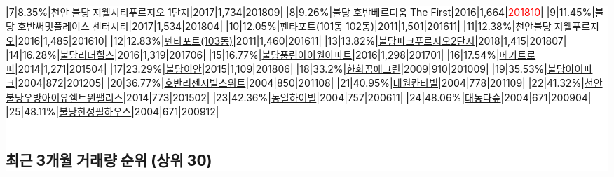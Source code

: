 |7|8.35%|[천안 불당 지웰시티푸르지오 1단지](https://search.naver.com/search.naver?query=%EC%B6%A9%EC%B2%AD%EB%82%A8%EB%8F%84+%EC%B2%9C%EC%95%88%EC%8B%9C+%EC%84%9C%EB%B6%81%EA%B5%AC+%EB%B6%88%EB%8B%B9%EB%8F%99+%EC%B2%9C%EC%95%88+%EB%B6%88%EB%8B%B9+%EC%A7%80%EC%9B%B0%EC%8B%9C%ED%8B%B0%ED%91%B8%EB%A5%B4%EC%A7%80%EC%98%A4+1%EB%8B%A8%EC%A7%80)|2017|1,734|201809|
|8|9.26%|[불당 호반베르디움 The First](https://search.naver.com/search.naver?query=%EC%B6%A9%EC%B2%AD%EB%82%A8%EB%8F%84+%EC%B2%9C%EC%95%88%EC%8B%9C+%EC%84%9C%EB%B6%81%EA%B5%AC+%EB%B6%88%EB%8B%B9%EB%8F%99+%EB%B6%88%EB%8B%B9+%ED%98%B8%EB%B0%98%EB%B2%A0%EB%A5%B4%EB%94%94%EC%9B%80+The+First)|2016|1,664|<span style="color:red">201810</span>|
|9|11.45%|[불당 호반써밋플레이스 센터시티](https://search.naver.com/search.naver?query=%EC%B6%A9%EC%B2%AD%EB%82%A8%EB%8F%84+%EC%B2%9C%EC%95%88%EC%8B%9C+%EC%84%9C%EB%B6%81%EA%B5%AC+%EB%B6%88%EB%8B%B9%EB%8F%99+%EB%B6%88%EB%8B%B9+%ED%98%B8%EB%B0%98%EC%8D%A8%EB%B0%8B%ED%94%8C%EB%A0%88%EC%9D%B4%EC%8A%A4+%EC%84%BC%ED%84%B0%EC%8B%9C%ED%8B%B0)|2017|1,534|201804|
|10|12.05%|[펜타포트(101동 102동)](https://search.naver.com/search.naver?query=%EC%B6%A9%EC%B2%AD%EB%82%A8%EB%8F%84+%EC%B2%9C%EC%95%88%EC%8B%9C+%EC%84%9C%EB%B6%81%EA%B5%AC+%EB%B6%88%EB%8B%B9%EB%8F%99+%ED%8E%9C%ED%83%80%ED%8F%AC%ED%8A%B8%28101%EB%8F%99+102%EB%8F%99%29)|2011|1,501|201611|
|11|12.38%|[천안불당 지웰푸르지오](https://search.naver.com/search.naver?query=%EC%B6%A9%EC%B2%AD%EB%82%A8%EB%8F%84+%EC%B2%9C%EC%95%88%EC%8B%9C+%EC%84%9C%EB%B6%81%EA%B5%AC+%EB%B6%88%EB%8B%B9%EB%8F%99+%EC%B2%9C%EC%95%88%EB%B6%88%EB%8B%B9+%EC%A7%80%EC%9B%B0%ED%91%B8%EB%A5%B4%EC%A7%80%EC%98%A4)|2016|1,485|201610|
|12|12.83%|[펜타포트(103동)](https://search.naver.com/search.naver?query=%EC%B6%A9%EC%B2%AD%EB%82%A8%EB%8F%84+%EC%B2%9C%EC%95%88%EC%8B%9C+%EC%84%9C%EB%B6%81%EA%B5%AC+%EB%B6%88%EB%8B%B9%EB%8F%99+%ED%8E%9C%ED%83%80%ED%8F%AC%ED%8A%B8%28103%EB%8F%99%29)|2011|1,460|201611|
|13|13.82%|[불당파크푸르지오2단지](https://search.naver.com/search.naver?query=%EC%B6%A9%EC%B2%AD%EB%82%A8%EB%8F%84+%EC%B2%9C%EC%95%88%EC%8B%9C+%EC%84%9C%EB%B6%81%EA%B5%AC+%EB%B6%88%EB%8B%B9%EB%8F%99+%EB%B6%88%EB%8B%B9%ED%8C%8C%ED%81%AC%ED%91%B8%EB%A5%B4%EC%A7%80%EC%98%A42%EB%8B%A8%EC%A7%80)|2018|1,415|201807|
|14|16.28%|[불당리더힐스](https://search.naver.com/search.naver?query=%EC%B6%A9%EC%B2%AD%EB%82%A8%EB%8F%84+%EC%B2%9C%EC%95%88%EC%8B%9C+%EC%84%9C%EB%B6%81%EA%B5%AC+%EB%B6%88%EB%8B%B9%EB%8F%99+%EB%B6%88%EB%8B%B9%EB%A6%AC%EB%8D%94%ED%9E%90%EC%8A%A4)|2016|1,319|201706|
|15|16.77%|[불당풍림아이원아파트](https://search.naver.com/search.naver?query=%EC%B6%A9%EC%B2%AD%EB%82%A8%EB%8F%84+%EC%B2%9C%EC%95%88%EC%8B%9C+%EC%84%9C%EB%B6%81%EA%B5%AC+%EB%B6%88%EB%8B%B9%EB%8F%99+%EB%B6%88%EB%8B%B9%ED%92%8D%EB%A6%BC%EC%95%84%EC%9D%B4%EC%9B%90%EC%95%84%ED%8C%8C%ED%8A%B8)|2016|1,298|201701|
|16|17.54%|[메가트로피](https://search.naver.com/search.naver?query=%EC%B6%A9%EC%B2%AD%EB%82%A8%EB%8F%84+%EC%B2%9C%EC%95%88%EC%8B%9C+%EC%84%9C%EB%B6%81%EA%B5%AC+%EB%B6%88%EB%8B%B9%EB%8F%99+%EB%A9%94%EA%B0%80%ED%8A%B8%EB%A1%9C%ED%94%BC)|2014|1,271|201504|
|17|23.29%|[불당이안](https://search.naver.com/search.naver?query=%EC%B6%A9%EC%B2%AD%EB%82%A8%EB%8F%84+%EC%B2%9C%EC%95%88%EC%8B%9C+%EC%84%9C%EB%B6%81%EA%B5%AC+%EB%B6%88%EB%8B%B9%EB%8F%99+%EB%B6%88%EB%8B%B9%EC%9D%B4%EC%95%88)|2015|1,109|201806|
|18|33.2%|[한화꿈에그린](https://search.naver.com/search.naver?query=%EC%B6%A9%EC%B2%AD%EB%82%A8%EB%8F%84+%EC%B2%9C%EC%95%88%EC%8B%9C+%EC%84%9C%EB%B6%81%EA%B5%AC+%EB%B6%88%EB%8B%B9%EB%8F%99+%ED%95%9C%ED%99%94%EA%BF%88%EC%97%90%EA%B7%B8%EB%A6%B0)|2009|910|201009|
|19|35.53%|[불당아이파크](https://search.naver.com/search.naver?query=%EC%B6%A9%EC%B2%AD%EB%82%A8%EB%8F%84+%EC%B2%9C%EC%95%88%EC%8B%9C+%EC%84%9C%EB%B6%81%EA%B5%AC+%EB%B6%88%EB%8B%B9%EB%8F%99+%EB%B6%88%EB%8B%B9%EC%95%84%EC%9D%B4%ED%8C%8C%ED%81%AC)|2004|872|201205|
|20|36.77%|[호반리젠시빌스위트](https://search.naver.com/search.naver?query=%EC%B6%A9%EC%B2%AD%EB%82%A8%EB%8F%84+%EC%B2%9C%EC%95%88%EC%8B%9C+%EC%84%9C%EB%B6%81%EA%B5%AC+%EB%B6%88%EB%8B%B9%EB%8F%99+%ED%98%B8%EB%B0%98%EB%A6%AC%EC%A0%A0%EC%8B%9C%EB%B9%8C%EC%8A%A4%EC%9C%84%ED%8A%B8)|2004|850|201108|
|21|40.95%|[대원칸타빌](https://search.naver.com/search.naver?query=%EC%B6%A9%EC%B2%AD%EB%82%A8%EB%8F%84+%EC%B2%9C%EC%95%88%EC%8B%9C+%EC%84%9C%EB%B6%81%EA%B5%AC+%EB%B6%88%EB%8B%B9%EB%8F%99+%EB%8C%80%EC%9B%90%EC%B9%B8%ED%83%80%EB%B9%8C)|2004|778|201109|
|22|41.32%|[천안불당우방아이유쉘트윈팰리스](https://search.naver.com/search.naver?query=%EC%B6%A9%EC%B2%AD%EB%82%A8%EB%8F%84+%EC%B2%9C%EC%95%88%EC%8B%9C+%EC%84%9C%EB%B6%81%EA%B5%AC+%EB%B6%88%EB%8B%B9%EB%8F%99+%EC%B2%9C%EC%95%88%EB%B6%88%EB%8B%B9%EC%9A%B0%EB%B0%A9%EC%95%84%EC%9D%B4%EC%9C%A0%EC%89%98%ED%8A%B8%EC%9C%88%ED%8C%B0%EB%A6%AC%EC%8A%A4)|2014|773|201502|
|23|42.36%|[동일하이빌](https://search.naver.com/search.naver?query=%EC%B6%A9%EC%B2%AD%EB%82%A8%EB%8F%84+%EC%B2%9C%EC%95%88%EC%8B%9C+%EC%84%9C%EB%B6%81%EA%B5%AC+%EB%B6%88%EB%8B%B9%EB%8F%99+%EB%8F%99%EC%9D%BC%ED%95%98%EC%9D%B4%EB%B9%8C)|2004|757|200611|
|24|48.06%|[대동다숲](https://search.naver.com/search.naver?query=%EC%B6%A9%EC%B2%AD%EB%82%A8%EB%8F%84+%EC%B2%9C%EC%95%88%EC%8B%9C+%EC%84%9C%EB%B6%81%EA%B5%AC+%EB%B6%88%EB%8B%B9%EB%8F%99+%EB%8C%80%EB%8F%99%EB%8B%A4%EC%88%B2)|2004|671|200904|
|25|48.11%|[불당한성필하우스](https://search.naver.com/search.naver?query=%EC%B6%A9%EC%B2%AD%EB%82%A8%EB%8F%84+%EC%B2%9C%EC%95%88%EC%8B%9C+%EC%84%9C%EB%B6%81%EA%B5%AC+%EB%B6%88%EB%8B%B9%EB%8F%99+%EB%B6%88%EB%8B%B9%ED%95%9C%EC%84%B1%ED%95%84%ED%95%98%EC%9A%B0%EC%8A%A4)|2004|671|200912|


---

## 최근 3개월 거래량 순위 (상위 30)


<div style="width:100%;">
    <canvas id="deal_count_ranking" height="286"></canvas>
</div>


<script>
new Chart(document.getElementById("deal_count_ranking"), {
    type: 'horizontalBar',
    data: {
        labels: ['불당아이파크', '동일하이빌', '불당 호반베르디움 The First', '대원칸타빌', '대동다숲', '불당이안', '불당리더힐스', '천안불당 지웰푸르지오', '불당한성필하우스', '천안 불당 지웰 더샵', '호반리젠시빌스위트', '천안불당 호반써밋플레이스', '한화꿈에그린', '천안불당린스트라우스2단지', '불당 호반써밋플레이스 센터시티', '천안 불당 지웰시티푸르지오 2단지', '펜타포트(101동 102동)', '천안불당린스트라우스1단지', '불당파크푸르지오1단지', '천안불당우방아이유쉘트윈팰리스', '불당풍림아이원아파트', '천안 불당 지웰시티푸르지오 1단지'],
        datasets: [{